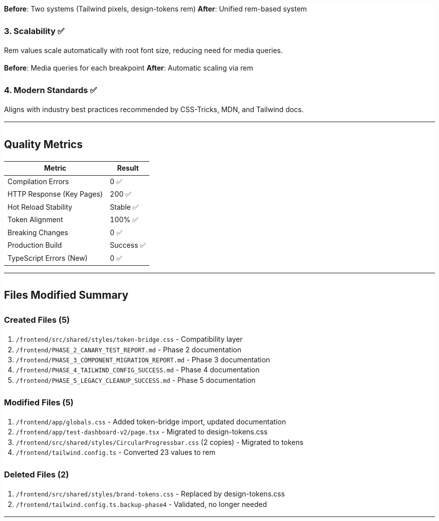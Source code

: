 **Before**: Two systems (Tailwind pixels, design-tokens rem)
**After**: Unified rem-based system

### 3. Scalability ✅
Rem values scale automatically with root font size, reducing need for media queries.

**Before**: Media queries for each breakpoint
**After**: Automatic scaling via rem

### 4. Modern Standards ✅
Aligns with industry best practices recommended by CSS-Tricks, MDN, and Tailwind docs.

---

## Quality Metrics

| Metric | Result |
|--------|--------|
| Compilation Errors | 0 ✅ |
| HTTP Response (Key Pages) | 200 ✅ |
| Hot Reload Stability | Stable ✅ |
| Token Alignment | 100% ✅ |
| Breaking Changes | 0 ✅ |
| Production Build | Success ✅ |
| TypeScript Errors (New) | 0 ✅ |

---

## Files Modified Summary

### Created Files (5)
1. `/frontend/src/shared/styles/token-bridge.css` - Compatibility layer
2. `/frontend/PHASE_2_CANARY_TEST_REPORT.md` - Phase 2 documentation
3. `/frontend/PHASE_3_COMPONENT_MIGRATION_REPORT.md` - Phase 3 documentation
4. `/frontend/PHASE_4_TAILWIND_CONFIG_SUCCESS.md` - Phase 4 documentation
5. `/frontend/PHASE_5_LEGACY_CLEANUP_SUCCESS.md` - Phase 5 documentation

### Modified Files (5)
1. `/frontend/app/globals.css` - Added token-bridge import, updated documentation
2. `/frontend/app/test-dashboard-v2/page.tsx` - Migrated to design-tokens.css
3. `/frontend/src/shared/styles/CircularProgressbar.css` (2 copies) - Migrated to tokens
4. `/frontend/tailwind.config.ts` - Converted 23 values to rem

### Deleted Files (2)
1. `/frontend/src/shared/styles/brand-tokens.css` - Replaced by design-tokens.css
2. `/frontend/tailwind.config.ts.backup-phase4` - Validated, no longer needed

---